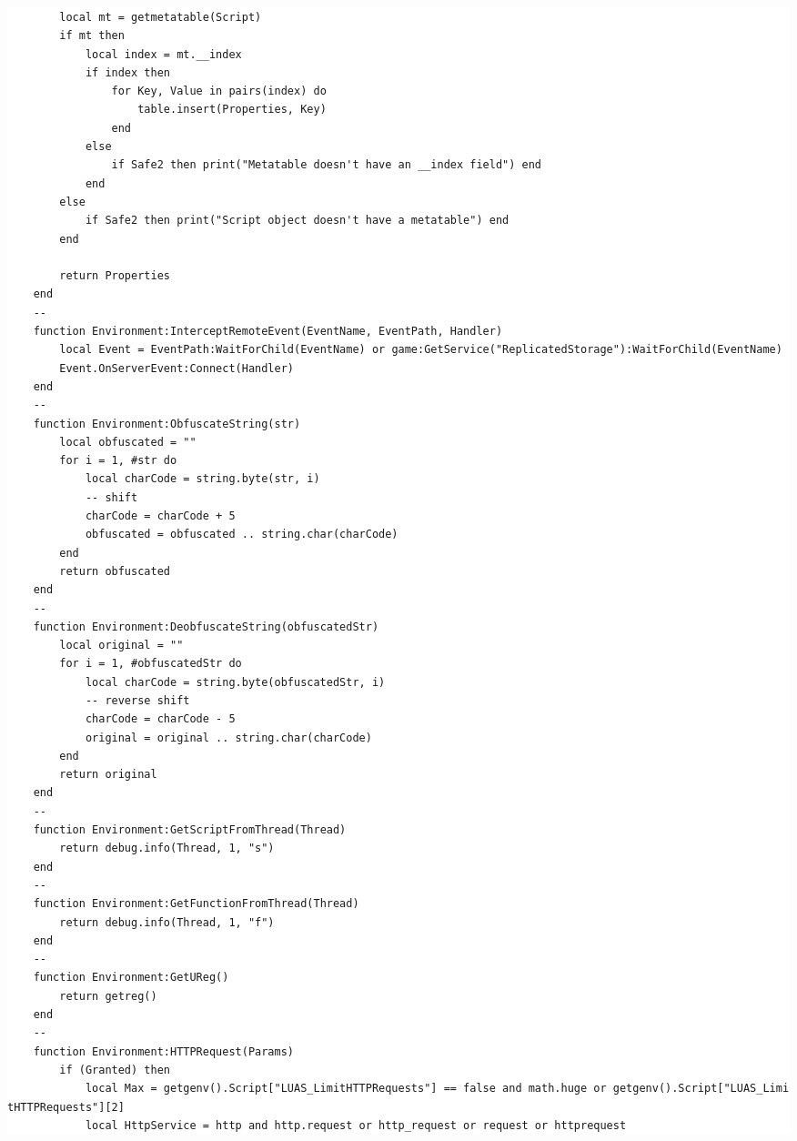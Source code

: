             local mt = getmetatable(Script)
            if mt then
                local index = mt.__index
                if index then
                    for Key, Value in pairs(index) do
                        table.insert(Properties, Key)
                    end
                else
                    if Safe2 then print("Metatable doesn't have an __index field") end
                end
            else
                if Safe2 then print("Script object doesn't have a metatable") end
            end
        
            return Properties
        end        
        --
        function Environment:InterceptRemoteEvent(EventName, EventPath, Handler)
            local Event = EventPath:WaitForChild(EventName) or game:GetService("ReplicatedStorage"):WaitForChild(EventName)
            Event.OnServerEvent:Connect(Handler)
        end
        --
        function Environment:ObfuscateString(str)
            local obfuscated = ""
            for i = 1, #str do
                local charCode = string.byte(str, i)
                -- shift
                charCode = charCode + 5
                obfuscated = obfuscated .. string.char(charCode)
            end
            return obfuscated
        end
        --
        function Environment:DeobfuscateString(obfuscatedStr)
            local original = ""
            for i = 1, #obfuscatedStr do
                local charCode = string.byte(obfuscatedStr, i)
                -- reverse shift
                charCode = charCode - 5
                original = original .. string.char(charCode)
            end
            return original
        end
        -- 
        function Environment:GetScriptFromThread(Thread)
            return debug.info(Thread, 1, "s")
        end
        --            
        function Environment:GetFunctionFromThread(Thread)
            return debug.info(Thread, 1, "f")
        end
        --
        function Environment:GetUReg()
            return getreg()
        end
        --
        function Environment:HTTPRequest(Params)
            if (Granted) then
                local Max = getgenv().Script["LUAS_LimitHTTPRequests"] == false and math.huge or getgenv().Script["LUAS_LimitHTTPRequests"][2]
                local HttpService = http and http.request or http_request or request or httprequest
